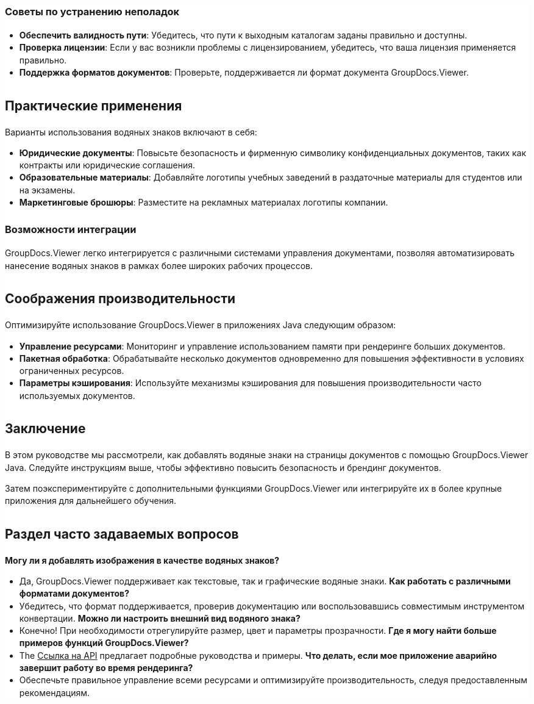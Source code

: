 ### Советы по устранению неполадок
- **Обеспечить валидность пути**: Убедитесь, что пути к выходным каталогам заданы правильно и доступны.
- **Проверка лицензии**: Если у вас возникли проблемы с лицензированием, убедитесь, что ваша лицензия применяется правильно.
- **Поддержка форматов документов**: Проверьте, поддерживается ли формат документа GroupDocs.Viewer.
## Практические применения
Варианты использования водяных знаков включают в себя:
- **Юридические документы**: 
Повысьте безопасность и фирменную символику конфиденциальных документов, таких как контракты или юридические соглашения.
- **Образовательные материалы**: 
Добавляйте логотипы учебных заведений в раздаточные материалы для студентов или на экзамены.
- **Маркетинговые брошюры**: Разместите на рекламных материалах логотипы компании.
### Возможности интеграции
GroupDocs.Viewer легко интегрируется с различными системами управления документами, позволяя автоматизировать нанесение водяных знаков в рамках более широких рабочих процессов.
## Соображения производительности
Оптимизируйте использование GroupDocs.Viewer в приложениях Java следующим образом:
- **Управление ресурсами**: Мониторинг и управление использованием памяти при рендеринге больших документов.
- **Пакетная обработка**: Обрабатывайте несколько документов одновременно для повышения эффективности в условиях ограниченных ресурсов.
- **Параметры кэширования**: Используйте механизмы кэширования для повышения производительности часто используемых документов.
## Заключение
В этом руководстве мы рассмотрели, как добавлять водяные знаки на страницы документов с помощью GroupDocs.Viewer Java. Следуйте инструкциям выше, чтобы эффективно повысить безопасность и брендинг документов.

Затем поэкспериментируйте с дополнительными функциями GroupDocs.Viewer или интегрируйте их в более крупные приложения для дальнейшего обучения.
## Раздел часто задаваемых вопросов
**Могу ли я добавлять изображения в качестве водяных знаков?**
- Да, GroupDocs.Viewer поддерживает как текстовые, так и графические водяные знаки.
**Как работать с различными форматами документов?**
- Убедитесь, что формат поддерживается, проверив документацию или воспользовавшись совместимым инструментом конвертации.
**Можно ли настроить внешний вид водяного знака?**
- Конечно! При необходимости отрегулируйте размер, цвет и параметры прозрачности.
**Где я могу найти больше примеров функций GroupDocs.Viewer?**
- The [Ссылка на API](https://reference.groupdocs.com/viewer/java/) предлагает подробные руководства и примеры.
**Что делать, если мое приложение аварийно завершит работу во время рендеринга?**
- Обеспечьте правильное управление всеми ресурсами и оптимизируйте производительность, следуя предоставленным рекомендациям.
